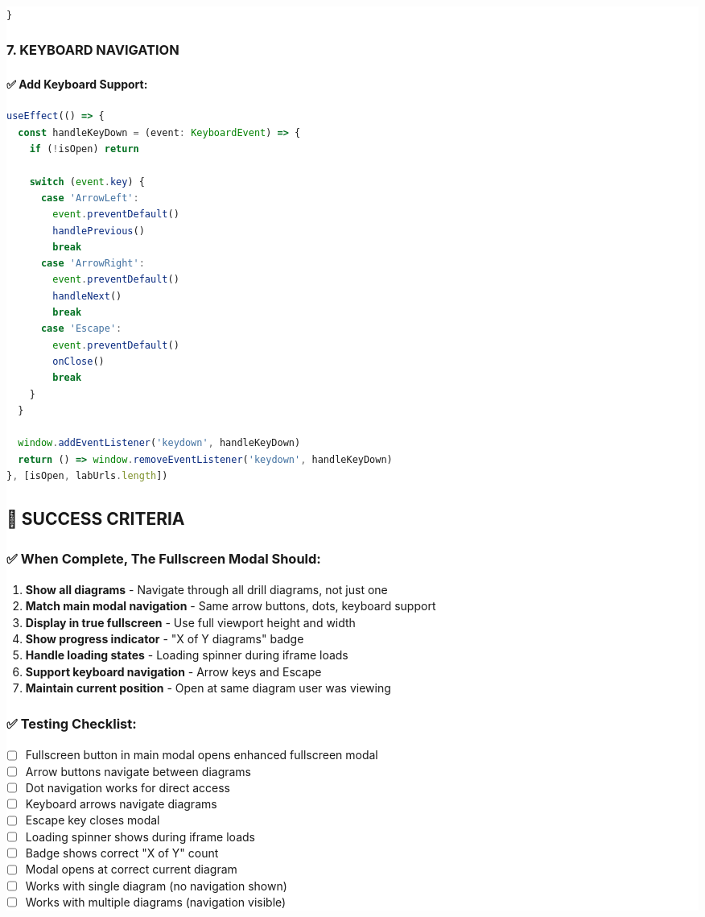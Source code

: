 ```typescript
}
```

### 7. KEYBOARD NAVIGATION

#### ✅ Add Keyboard Support:
```typescript
useEffect(() => {
  const handleKeyDown = (event: KeyboardEvent) => {
    if (!isOpen) return
    
    switch (event.key) {
      case 'ArrowLeft':
        event.preventDefault()
        handlePrevious()
        break
      case 'ArrowRight':
        event.preventDefault()
        handleNext()
        break
      case 'Escape':
        event.preventDefault()
        onClose()
        break
    }
  }

  window.addEventListener('keydown', handleKeyDown)
  return () => window.removeEventListener('keydown', handleKeyDown)
}, [isOpen, labUrls.length])
```

## 🎯 SUCCESS CRITERIA

### ✅ When Complete, The Fullscreen Modal Should:
1. **Show all diagrams** - Navigate through all drill diagrams, not just one
2. **Match main modal navigation** - Same arrow buttons, dots, keyboard support
3. **Display in true fullscreen** - Use full viewport height and width
4. **Show progress indicator** - "X of Y diagrams" badge
5. **Handle loading states** - Loading spinner during iframe loads
6. **Support keyboard navigation** - Arrow keys and Escape
7. **Maintain current position** - Open at same diagram user was viewing

### ✅ Testing Checklist:
- [ ] Fullscreen button in main modal opens enhanced fullscreen modal
- [ ] Arrow buttons navigate between diagrams
- [ ] Dot navigation works for direct access
- [ ] Keyboard arrows navigate diagrams
- [ ] Escape key closes modal
- [ ] Loading spinner shows during iframe loads
- [ ] Badge shows correct "X of Y" count
- [ ] Modal opens at correct current diagram
- [ ] Works with single diagram (no navigation shown)
- [ ] Works with multiple diagrams (navigation visible)
